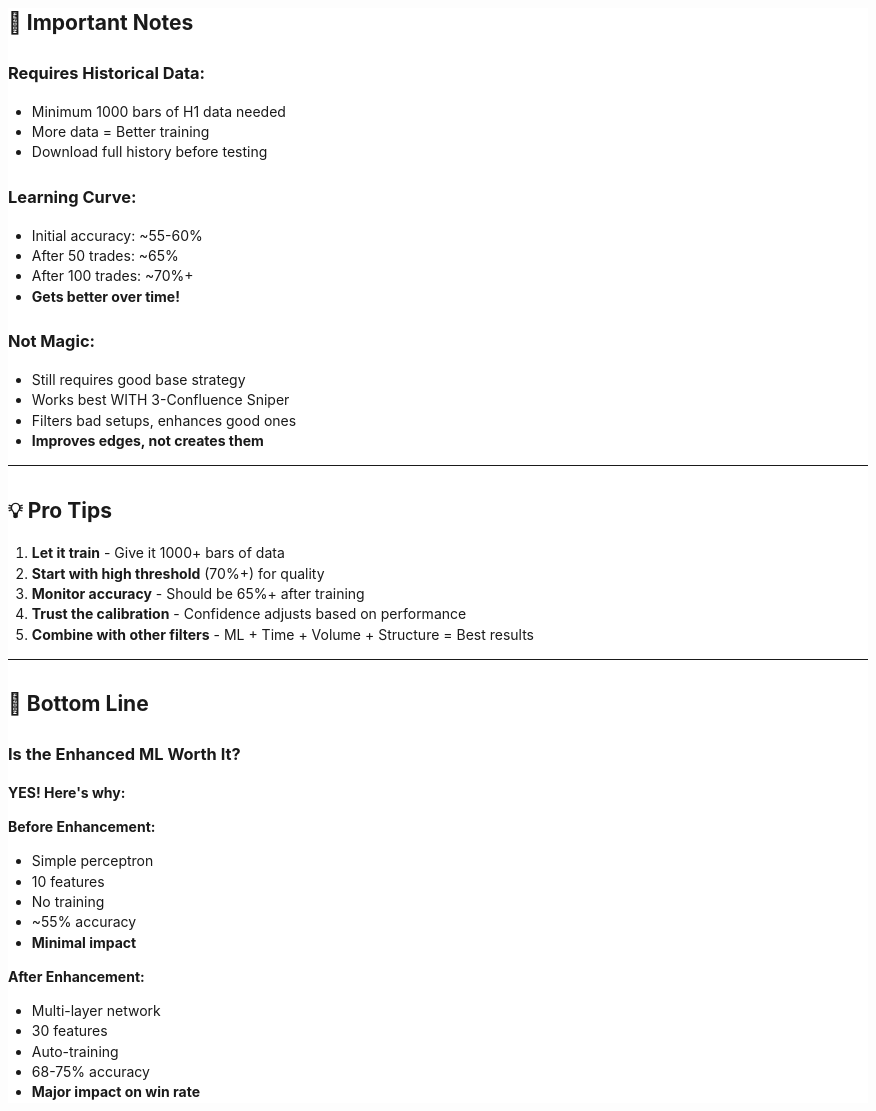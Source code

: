 ## 🚨 **Important Notes**

### **Requires Historical Data:**
- Minimum 1000 bars of H1 data needed
- More data = Better training
- Download full history before testing

### **Learning Curve:**
- Initial accuracy: ~55-60%
- After 50 trades: ~65%
- After 100 trades: ~70%+
- **Gets better over time!**

### **Not Magic:**
- Still requires good base strategy
- Works best WITH 3-Confluence Sniper
- Filters bad setups, enhances good ones
- **Improves edges, not creates them**

---

## 💡 **Pro Tips**

1. **Let it train** - Give it 1000+ bars of data
2. **Start with high threshold** (70%+) for quality
3. **Monitor accuracy** - Should be 65%+ after training
4. **Trust the calibration** - Confidence adjusts based on performance
5. **Combine with other filters** - ML + Time + Volume + Structure = Best results

---

## 🎯 **Bottom Line**

### **Is the Enhanced ML Worth It?**

**YES! Here's why:**

**Before Enhancement:**
- Simple perceptron
- 10 features
- No training
- ~55% accuracy
- **Minimal impact**

**After Enhancement:**
- Multi-layer network
- 30 features
- Auto-training
- 68-75% accuracy
- **Major impact on win rate**
